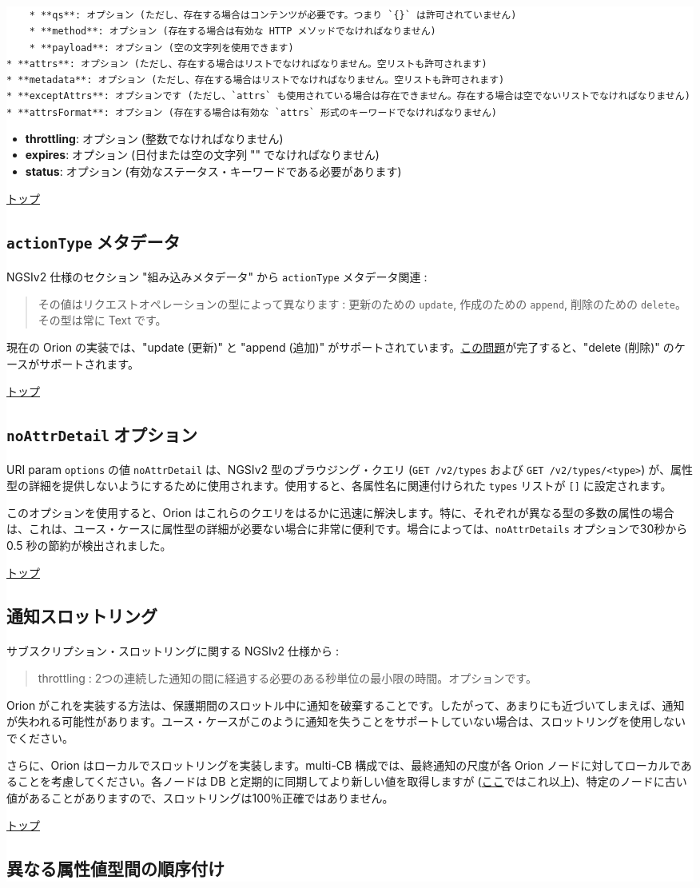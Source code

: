         * **qs**: オプション (ただし、存在する場合はコンテンツが必要です。つまり `{}` は許可されていません)
        * **method**: オプション (存在する場合は有効な HTTP メソッドでなければなりません)
        * **payload**: オプション (空の文字列を使用できます)
    * **attrs**: オプション (ただし、存在する場合はリストでなければなりません。空リストも許可されます)
    * **metadata**: オプション (ただし、存在する場合はリストでなければなりません。空リストも許可されます)
    * **exceptAttrs**: オプションです (ただし、`attrs` も使用されている場合は存在できません。存在する場合は空でないリストでなければなりません)
    * **attrsFormat**: オプション (存在する場合は有効な `attrs` 形式のキーワードでなければなりません)
* **throttling**: オプション (整数でなければなりません)
* **expires**: オプション (日付または空の文字列 "" でなければなりません)
* **status**: オプション (有効なステータス・キーワードである必要があります)

[トップ](#top)

<a name="actiontype-metadata"></a>
## `actionType` メタデータ

NGSIv2 仕様のセクション "組み込みメタデータ" から `actionType` メタデータ関連 :

> その値はリクエストオペレーションの型によって異なります : 更新のための `update`, 作成のための `append`, 削除のための `delete`。その型は常に Text です。

現在の Orion の実装では、"update (更新)" と "append (追加)" がサポートされています。[この問題](https://github.com/telefonicaid/fiware-orion/issues/1494)が完了すると、"delete (削除)" のケースがサポートされます。

[トップ](#top)

<a name="noattrdetail-option"></a>
## `noAttrDetail` オプション

URI param `options` の値 `noAttrDetail` は、NGSIv2 型のブラウジング・クエリ (`GET /v2/types` および `GET /v2/types/<type>`) が、属性型の詳細を提供しないようにするために使用されます。使用すると、各属性名に関連付けられた `types` リストが `[]` に設定されます。

このオプションを使用すると、Orion はこれらのクエリをはるかに迅速に解決します。特に、それぞれが異なる型の多数の属性の場合は、これは、ユース・ケースに属性型の詳細が必要ない場合に非常に便利です。場合によっては、`noAttrDetails` オプションで30秒から 0.5 秒の節約が検出されました。

[トップ](#top)

<a name="notification-throttling"></a>
## 通知スロットリング

サブスクリプション・スロットリングに関する NGSIv2 仕様から :

> throttling : 2つの連続した通知の間に経過する必要のある秒単位の最小限の時間。オプションです。

Orion がこれを実装する方法は、保護期間のスロットル中に通知を破棄することです。したがって、あまりにも近づいてしまえば、通知が失われる可能性があります。ユース・ケースがこのように通知を失うことをサポートしていない場合は、スロットリングを使用しないでください。

さらに、Orion はローカルでスロットリングを実装します。multi-CB 構成では、最終通知の尺度が各 Orion ノードに対してローカルであることを考慮してください。各ノードは DB と定期的に同期してより新しい値を取得しますが ([ここ](../admin/perf_tuning.md#subscription-cache)ではこれ以上)、特定のノードに古い値があることがありますので、スロットリングは100％正確ではありません。

[トップ](#top)

<a name="ordering-between-different-attribute-value-types"></a>
## 異なる属性値型間の順序付け
